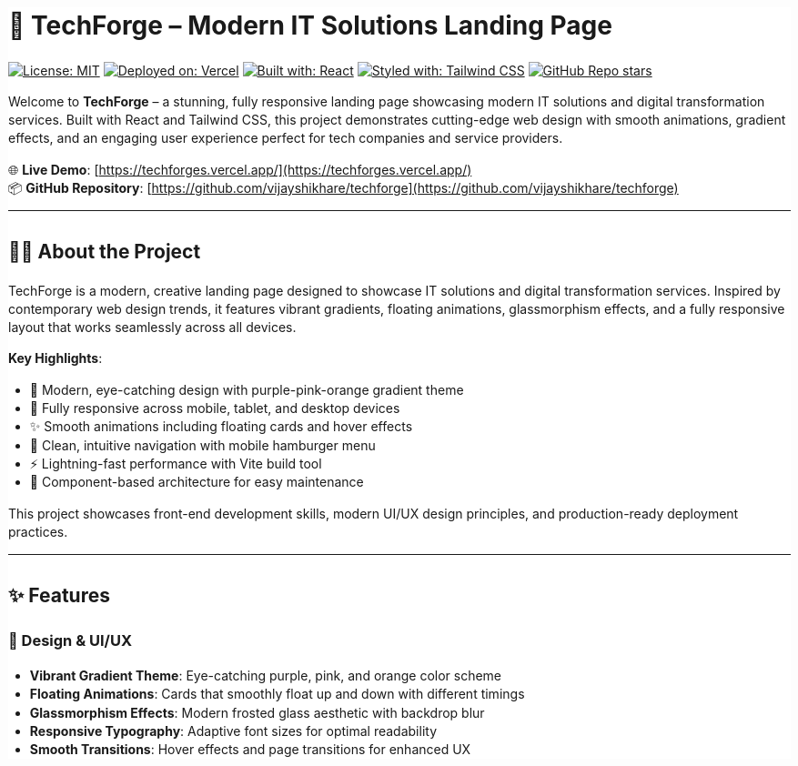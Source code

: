 # 🚀 TechForge – Modern IT Solutions Landing Page

[![License: MIT](https://img.shields.io/badge/License-MIT-yellow.svg)](https://opensource.org/licenses/MIT)
[![Deployed on: Vercel](https://img.shields.io/badge/Deployed%20on-Vercel-black)](https://techforges.vercel.app/)
[![Built with: React](https://img.shields.io/badge/Built%20with-React-61DAFB?logo=react)](https://reactjs.org/)
[![Styled with: Tailwind CSS](https://img.shields.io/badge/Styled%20with-Tailwind%20CSS-38B2AC?logo=tailwind-css)](https://tailwindcss.com/)
[![GitHub Repo stars](https://img.shields.io/github/stars/vijayshikhare/techforge?style=social)](https://github.com/vijayshikhare/techforge)

Welcome to **TechForge** – a stunning, fully responsive landing page showcasing modern IT solutions and digital transformation services. Built with React and Tailwind CSS, this project demonstrates cutting-edge web design with smooth animations, gradient effects, and an engaging user experience perfect for tech companies and service providers.

🌐 **Live Demo**: [https://techforges.vercel.app/](https://techforges.vercel.app/)  
📦 **GitHub Repository**: [https://github.com/vijayshikhare/techforge](https://github.com/vijayshikhare/techforge)

---

## 👨‍💻 About the Project

TechForge is a modern, creative landing page designed to showcase IT solutions and digital transformation services. Inspired by contemporary web design trends, it features vibrant gradients, floating animations, glassmorphism effects, and a fully responsive layout that works seamlessly across all devices.

**Key Highlights**:
- 🎨 Modern, eye-catching design with purple-pink-orange gradient theme
- 📱 Fully responsive across mobile, tablet, and desktop devices
- ✨ Smooth animations including floating cards and hover effects
- 🎯 Clean, intuitive navigation with mobile hamburger menu
- ⚡ Lightning-fast performance with Vite build tool
- 🔧 Component-based architecture for easy maintenance

This project showcases front-end development skills, modern UI/UX design principles, and production-ready deployment practices.

---

## ✨ Features

### 🎨 Design & UI/UX
- **Vibrant Gradient Theme**: Eye-catching purple, pink, and orange color scheme
- **Floating Animations**: Cards that smoothly float up and down with different timings
- **Glassmorphism Effects**: Modern frosted glass aesthetic with backdrop blur
- **Responsive Typography**: Adaptive font sizes for optimal readability
- **Smooth Transitions**: Hover effects and page transitions for enhanced UX
